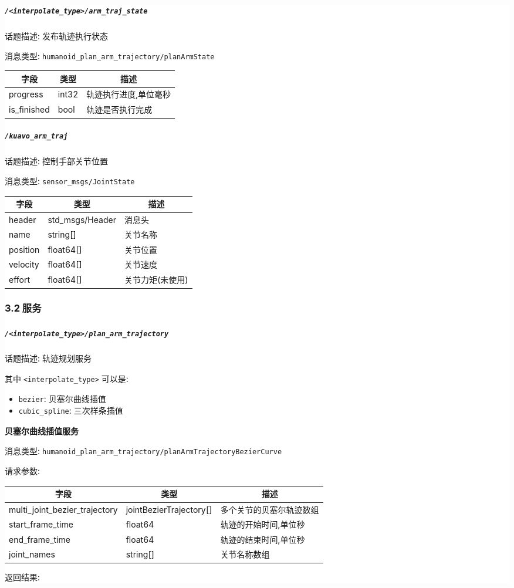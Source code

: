 ##### `/<interpolate_type>/arm_traj_state`

话题描述: 发布轨迹执行状态

消息类型: `humanoid_plan_arm_trajectory/planArmState`

| 字段          | 类型    | 描述          |
| ----------- | ----- | ----------- |
| progress    | int32 | 轨迹执行进度,单位毫秒 |
| is_finished | bool  | 轨迹是否执行完成    |

##### `/kuavo_arm_traj`

话题描述: 控制手部关节位置

消息类型: `sensor_msgs/JointState`

| 字段       | 类型              | 描述        |
| -------- | --------------- | --------- |
| header   | std_msgs/Header | 消息头       |
| name     | string[]        | 关节名称      |
| position | float64[]       | 关节位置      |
| velocity | float64[]       | 关节速度      |
| effort   | float64[]       | 关节力矩(未使用) |

### 3.2 服务

##### `/<interpolate_type>/plan_arm_trajectory`

话题描述: 轨迹规划服务

其中 `<interpolate_type>` 可以是:

- `bezier`: 贝塞尔曲线插值
- `cubic_spline`: 三次样条插值

**贝塞尔曲线插值服务**

消息类型: `humanoid_plan_arm_trajectory/planArmTrajectoryBezierCurve`

请求参数:

| 字段                            | 类型                      | 描述           |
| ----------------------------- | ----------------------- | ------------ |
| multi_joint_bezier_trajectory | jointBezierTrajectory[] | 多个关节的贝塞尔轨迹数组 |
| start_frame_time              | float64                 | 轨迹的开始时间,单位秒  |
| end_frame_time                | float64                 | 轨迹的结束时间,单位秒  |
| joint_names                   | string[]                | 关节名称数组       |

返回结果:
